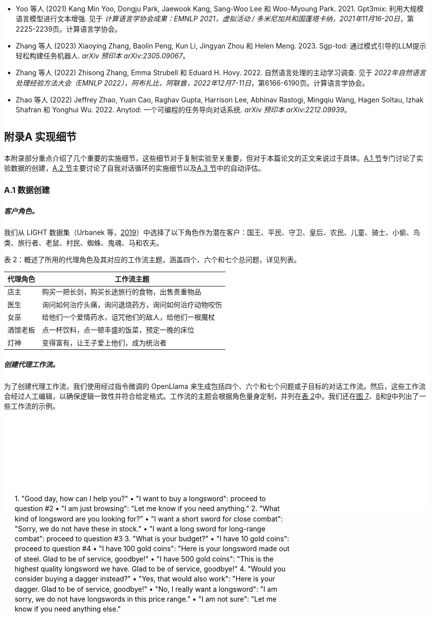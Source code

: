 +   Yoo 等人 (2021) Kang Min Yoo, Dongju Park, Jaewook Kang, Sang-Woo Lee 和 Woo-Myoung Park. 2021. Gpt3mix: 利用大规模语言模型进行文本增强. 见于 *计算语言学协会成果：EMNLP 2021，虚拟活动 / 多米尼加共和国蓬塔卡纳，2021年11月16-20日*，第2225-2239页。计算语言学协会。

+   Zhang 等人 (2023) Xiaoying Zhang, Baolin Peng, Kun Li, Jingyan Zhou 和 Helen Meng. 2023. Sgp-tod: 通过模式引导的LLM提示轻松构建任务机器人. *arXiv 预印本 arXiv:2305.09067*。

+   Zhang 等人 (2022) Zhisong Zhang, Emma Strubell 和 Eduard H. Hovy. 2022. 自然语言处理的主动学习调查. 见于 *2022年自然语言处理经验方法大会（EMNLP 2022），阿布扎比，阿联酋，2022年12月7-11日*，第6166-6190页。计算语言学协会。

+   Zhao 等人 (2022) Jeffrey Zhao, Yuan Cao, Raghav Gupta, Harrison Lee, Abhinav Rastogi, Mingqiu Wang, Hagen Soltau, Izhak Shafran 和 Yonghui Wu. 2022. Anytod: 一个可编程的任务导向对话系统. *arXiv 预印本 arXiv:2212.09939*。

## 附录A 实现细节

本附录部分重点介绍了几个重要的实施细节，这些细节对于复制实验至关重要，但对于本篇论文的正文来说过于具体。[A.1 节](#A1.SS1 "A.1 数据创建 ‣ 附录 A 实施细节 ‣ 通过自我对话引导 LLM 基于任务的对话代理")专门讨论了实验数据的创建，[A.2 节](#A1.SS2 "A.2 自我对话循环 ‣ 附录 A 实施细节 ‣ 通过自我对话引导 LLM 基于任务的对话代理")主要讨论了自我对话循环的实施细节以及[A.3 节](#A1.SS3 "A.3 自动评估 ‣ 附录 A 实施细节 ‣ 通过自我对话引导 LLM 基于任务的对话代理")中的自动评估。

### A.1 数据创建

##### 客户角色。

我们从 LIGHT 数据集（Urbanek 等，[2019](#bib.bib48)）中选择了以下角色作为潜在客户：国王、平民、守卫、皇后、农民、儿童、骑士、小偷、鸟类、旅行者、老鼠、村民、蜘蛛、鬼魂、马和农夫。

表 2：概述了所用的代理角色及其对应的工作流主题，涵盖四个、六个和七个总问题，详见列表。

| 代理角色 | 工作流主题 |
| --- | --- |
| 店主 | 购买一把长剑，购买长途旅行的食物，出售贵重物品 |
| 医生 | 询问如何治疗头痛，询问退烧药方，询问如何治疗动物咬伤 |
| 女巫 | 给他们一个爱情药水，诅咒他们的敌人，给他们一根魔杖 |
| 酒馆老板 | 点一杯饮料，点一顿丰盛的饭菜，预定一晚的床位 |
| 灯神 | 变得富有，让王子爱上他们，成为统治者 |

##### 创建代理工作流。

为了创建代理工作流，我们使用经过指令微调的 OpenLlama 来生成包括四个、六个和七个问题或子目标的对话工作流。然后，这些工作流会经过人工编辑，以确保逻辑一致性并符合给定格式。工作流的主题会根据角色量身定制，并列在[表 2](#A1.T2 "表 2 ‣ 客户角色 ‣ A.1 数据创建 ‣ 附录 A 实施细节 ‣ 通过自我对话引导 LLM 基于任务的对话代理")中。我们还在[图 7](#A1.F7 "图 7 ‣ 创建代理工作流 ‣ A.1 数据创建 ‣ 附录 A 实施细节 ‣ 通过自我对话引导 LLM 基于任务的对话代理")、[8](#A1.F8 "图 8 ‣ 创建代理工作流 ‣ A.1 数据创建 ‣ 附录 A 实施细节 ‣ 通过自我对话引导 LLM 基于任务的对话代理")和[9](#A1.F9 "图 9 ‣ 创建代理工作流 ‣ A.1 数据创建 ‣ 附录 A 实施细节 ‣ 通过自我对话引导 LLM 基于任务的对话代理")中列出了一些工作流的示例。

<svg class="ltx_picture ltx_centering" height="182.53" id="A1.F7.pic1" overflow="visible" version="1.1" width="600"><g color="#000000" fill="#000000" stroke="#000000" stroke-width="0.4pt" transform="translate(0,182.53) matrix(1 0 0 -1 0 0)"><g fill-opacity="1.000000" transform="matrix(1.0 0.0 0.0 1.0 21.65 13.78)"><foreignobject height="154.97" overflow="visible" transform="matrix(1 0 0 -1 0 16.6)" width="556.69">1. "Good day, how can I help you?" • "I want to buy a longsword": proceed to question #2 • "I am just browsing": "Let me know if you need anything." 2. "What kind of longsword are you looking for?" • "I want a short sword for close combat": "Sorry, we do not have these in stock." • "I want a long sword for long-range combat": proceed to question #3 3. "What is your budget?" • "I have 10 gold coins": proceed to question #4 • "I have 100 gold coins": "Here is your longsword made out of steel. Glad to be of service, goodbye!" • "I have 500 gold coins": "This is the highest quality longsword we have. Glad to be of service, goodbye!" 4. "Would you consider buying a dagger instead?" • "Yes, that would also work": "Here is your dagger. Glad to be of service, goodbye!" • "No, I really want a longsword": "I am sorry, we do not have longswords in this price range." • "I am not sure": "Let me know if you need anything else."</foreignobject></g></g></svg>
